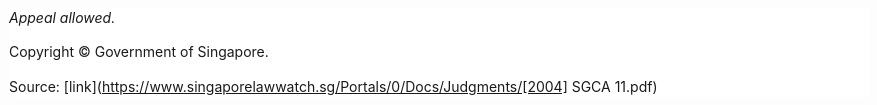 _Appeal allowed._ 

 Copyright © Government of Singapore. 


Source: [link](https://www.singaporelawwatch.sg/Portals/0/Docs/Judgments/[2004] SGCA 11.pdf)
